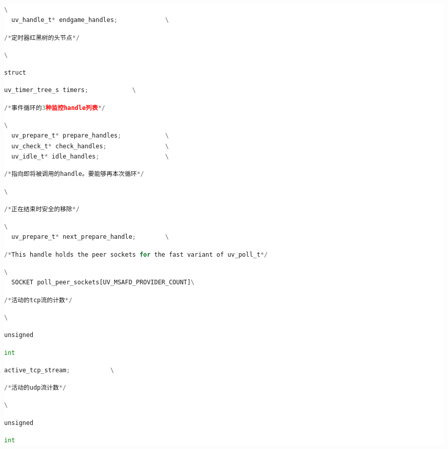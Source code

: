 ```python
\
  uv_handle_t* endgame_handles;             \
```
```python
/*定时器红黑树的头节点*/
```
```python
\
```
```python
struct
```
```python
uv_timer_tree_s timers;            \
```
```python
/*事件循环的3种监控handle列表*/
```
```python
\
  uv_prepare_t* prepare_handles;            \
  uv_check_t* check_handles;                \
  uv_idle_t* idle_handles;                  \
```
```python
/*指向即将被调用的handle。要能够再本次循环*/
```
```python
\
```
```python
/*正在结束时安全的移除*/
```
```python
\
  uv_prepare_t* next_prepare_handle;        \
```
```python
/*This handle holds the peer sockets for the fast variant of uv_poll_t*/
```
```python
\
  SOCKET poll_peer_sockets[UV_MSAFD_PROVIDER_COUNT]\
```
```python
/*活动的tcp流的计数*/
```
```python
\
```
```python
unsigned
```
```python
int
```
```python
active_tcp_stream;           \
```
```python
/*活动的udp流计数*/
```
```python
\
```
```python
unsigned
```
```python
int
```
```python
```